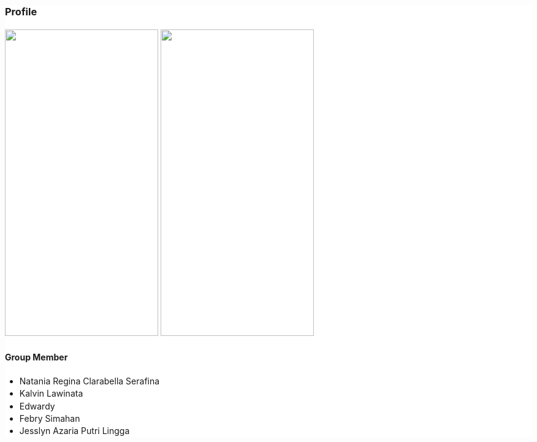 ### Profile

<img src="https://github.com/user-attachments/assets/447a93b2-07bd-4ba5-8ef2-8181a3b178b2" width="250" height="500">
<img src="https://github.com/user-attachments/assets/c79ecc4c-b5cc-4412-b2dd-b096e00e158e" width="250" height="500">

#### Group Member
- Natania Regina Clarabella Serafina
- Kalvin Lawinata
- Edwardy
- Febry Simahan 
- Jesslyn Azaria Putri Lingga 
